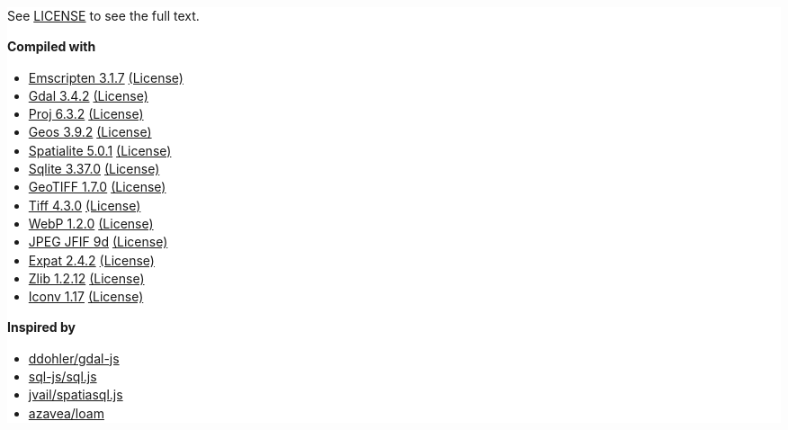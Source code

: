 See [LICENSE](https://github.com/bugra9/gdal3.js/blob/master/LICENSE) to see the full text.

**Compiled with**
- [Emscripten 3.1.7](https://github.com/emscripten-core/emscripten) [(License)](https://github.com/emscripten-core/emscripten/blob/main/LICENSE)
- [Gdal 3.4.2](https://github.com/OSGeo/gdal) [(License)](https://github.com/OSGeo/gdal/blob/master/gdal/LICENSE.TXT)
- [Proj 6.3.2](https://github.com/OSGeo/PROJ) [(License)](https://github.com/OSGeo/PROJ/blob/master/COPYING)
- [Geos 3.9.2](https://github.com/libgeos/geos) [(License)](https://github.com/libgeos/geos/blob/master/COPYING)
- [Spatialite 5.0.1](https://www.gaia-gis.it/fossil/libspatialite/index) [(License)](http://www.gnu.org/licenses/lgpl-2.1.html)
- [Sqlite 3.37.0](https://www.sqlite.org/index.html) [(License)](https://www.sqlite.org/copyright.html)
- [GeoTIFF 1.7.0](https://github.com/OSGeo/libgeotiff) [(License)](https://github.com/OSGeo/libgeotiff/blob/master/libgeotiff/LICENSE)
- [Tiff 4.3.0](https://gitlab.com/libtiff/libtiff) [(License)](https://gitlab.com/libtiff/libtiff/-/blob/master/COPYRIGHT)
- [WebP 1.2.0](https://chromium.googlesource.com/webm/libwebp) [(License)](https://chromium.googlesource.com/webm/libwebp/+/refs/heads/master/COPYING)
- [JPEG JFIF 9d](https://www.ijg.org/) [(License)](https://spdx.org/licenses/IJG.html)
- [Expat 2.4.2](https://github.com/libexpat/libexpat) [(License)](https://github.com/libexpat/libexpat/blob/master/expat/COPYING)
- [Zlib 1.2.12](https://www.zlib.net/) [(License)](https://www.zlib.net/zlib_license.html)
- [Iconv 1.17](https://www.gnu.org/software/libiconv/) [(License)](https://www.gnu.org/software/libiconv/)

**Inspired by**
- [ddohler/gdal-js](https://github.com/ddohler/gdal-js)
- [sql-js/sql.js](https://github.com/sql-js/sql.js)
- [jvail/spatiasql.js](https://github.com/jvail/spatiasql.js)
- [azavea/loam](https://github.com/azavea/loam)
